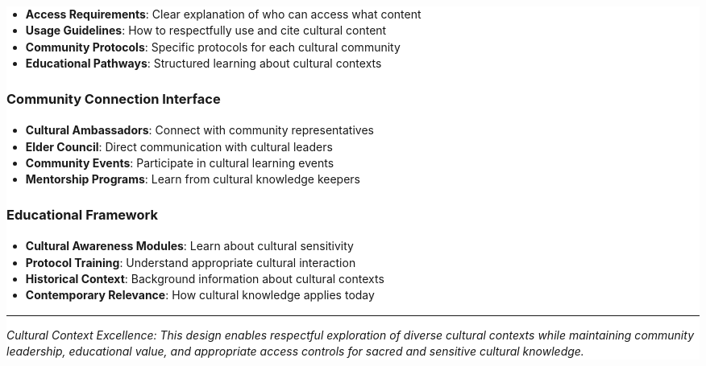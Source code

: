 - **Access Requirements**: Clear explanation of who can access what content
- **Usage Guidelines**: How to respectfully use and cite cultural content
- **Community Protocols**: Specific protocols for each cultural community
- **Educational Pathways**: Structured learning about cultural contexts

### Community Connection Interface

- **Cultural Ambassadors**: Connect with community representatives
- **Elder Council**: Direct communication with cultural leaders
- **Community Events**: Participate in cultural learning events
- **Mentorship Programs**: Learn from cultural knowledge keepers

### Educational Framework

- **Cultural Awareness Modules**: Learn about cultural sensitivity
- **Protocol Training**: Understand appropriate cultural interaction
- **Historical Context**: Background information about cultural contexts
- **Contemporary Relevance**: How cultural knowledge applies today

---

_Cultural Context Excellence: This design enables respectful exploration of diverse cultural contexts while maintaining community leadership, educational value, and appropriate access controls for sacred and sensitive cultural knowledge._

